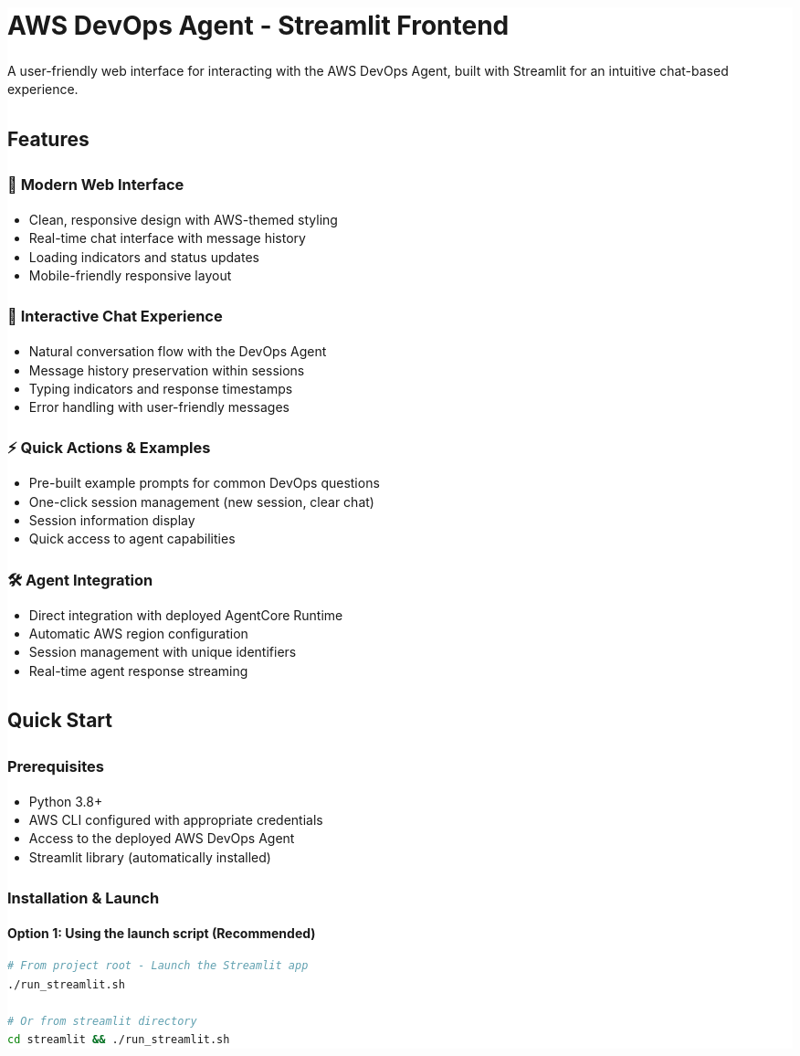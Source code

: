 # AWS DevOps Agent - Streamlit Frontend

A user-friendly web interface for interacting with the AWS DevOps Agent, built with Streamlit for an intuitive chat-based experience.

## Features

### 🎨 **Modern Web Interface**
- Clean, responsive design with AWS-themed styling
- Real-time chat interface with message history
- Loading indicators and status updates
- Mobile-friendly responsive layout

### 💬 **Interactive Chat Experience**
- Natural conversation flow with the DevOps Agent
- Message history preservation within sessions
- Typing indicators and response timestamps
- Error handling with user-friendly messages

### ⚡ **Quick Actions & Examples**
- Pre-built example prompts for common DevOps questions
- One-click session management (new session, clear chat)
- Session information display
- Quick access to agent capabilities

### 🛠️ **Agent Integration**
- Direct integration with deployed AgentCore Runtime
- Automatic AWS region configuration
- Session management with unique identifiers
- Real-time agent response streaming

## Quick Start

### Prerequisites
- Python 3.8+
- AWS CLI configured with appropriate credentials
- Access to the deployed AWS DevOps Agent
- Streamlit library (automatically installed)

### Installation & Launch

**Option 1: Using the launch script (Recommended)**
```bash
# From project root - Launch the Streamlit app
./run_streamlit.sh

# Or from streamlit directory
cd streamlit && ./run_streamlit.sh
```
